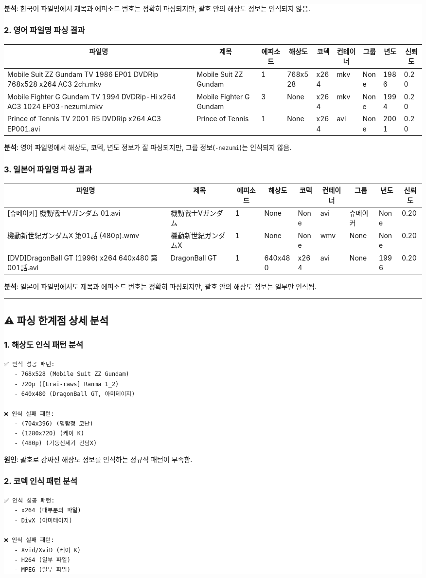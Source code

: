 **분석**: 한국어 파일명에서 제목과 에피소드 번호는 정확히 파싱되지만, 괄호 안의 해상도 정보는 인식되지 않음.

### **2. 영어 파일명 파싱 결과**
| 파일명 | 제목 | 에피소드 | 해상도 | 코덱 | 컨테이너 | 그룹 | 년도 | 신뢰도 |
|--------|------|----------|--------|------|----------|------|------|--------|
| Mobile Suit ZZ Gundam TV 1986 EP01 DVDRip 768x528 x264 AC3 2ch.mkv | Mobile Suit ZZ Gundam | 1 | 768x528 | x264 | mkv | None | 1986 | 0.20 |
| Mobile Fighter G Gundam TV 1994 DVDRip-Hi x264 AC3 1024 EP03-nezumi.mkv | Mobile Fighter G Gundam | 3 | None | x264 | mkv | None | 1994 | 0.20 |
| Prince of Tennis TV 2001 R5 DVDRip x264 AC3 EP001.avi | Prince of Tennis | 1 | None | x264 | avi | None | 2001 | 0.20 |

**분석**: 영어 파일명에서 해상도, 코덱, 년도 정보가 잘 파싱되지만, 그룹 정보(`-nezumi`)는 인식되지 않음.

### **3. 일본어 파일명 파싱 결과**
| 파일명 | 제목 | 에피소드 | 해상도 | 코덱 | 컨테이너 | 그룹 | 년도 | 신뢰도 |
|--------|------|----------|--------|------|----------|------|------|--------|
| [슈메이커] 機動戦士Vガンダム 01.avi | 機動戦士Vガンダム | 1 | None | None | avi | 슈메이커 | None | 0.20 |
| 機動新世紀ガンダムX 第01話 (480p).wmv | 機動新世紀ガンダムX | 1 | None | None | wmv | None | None | 0.20 |
| [DVD]DragonBall GT (1996) x264 640x480 第001話.avi | DragonBall GT | 1 | 640x480 | x264 | avi | None | 1996 | 0.20 |

**분석**: 일본어 파일명에서도 제목과 에피소드 번호는 정확히 파싱되지만, 괄호 안의 해상도 정보는 일부만 인식됨.

---

## ⚠️ **파싱 한계점 상세 분석**

### **1. 해상도 인식 패턴 분석**
```
✅ 인식 성공 패턴:
   - 768x528 (Mobile Suit ZZ Gundam)
   - 720p ([Erai-raws] Ranma 1_2)
   - 640x480 (DragonBall GT, 아미테이지)

❌ 인식 실패 패턴:
   - (704x396) (명탐정 코난)
   - (1280x720) (케이 K)
   - (480p) (기동신세기 건담X)
```

**원인**: 괄호로 감싸진 해상도 정보를 인식하는 정규식 패턴이 부족함.

### **2. 코덱 인식 패턴 분석**
```
✅ 인식 성공 패턴:
   - x264 (대부분의 파일)
   - DivX (아미테이지)

❌ 인식 실패 패턴:
   - Xvid/XviD (케이 K)
   - H264 (일부 파일)
   - MPEG (일부 파일)
```
